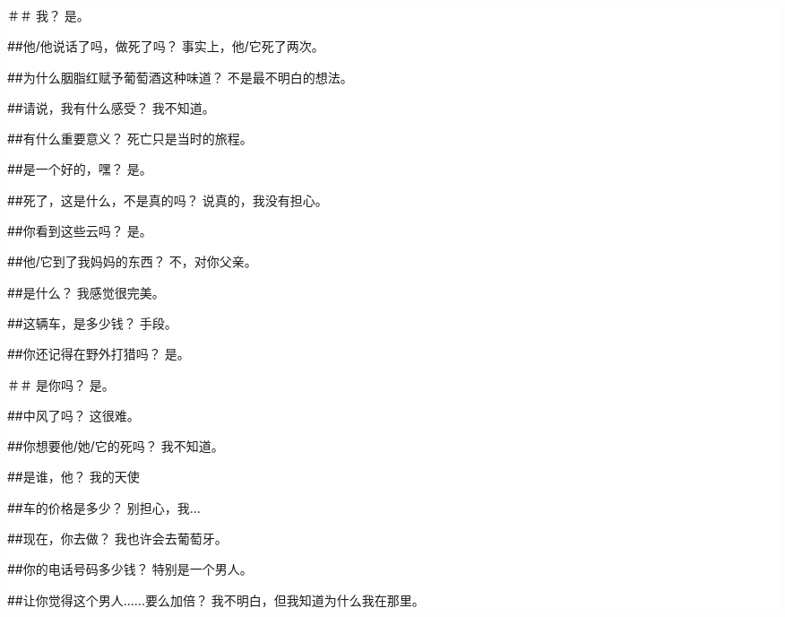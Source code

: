 ＃＃ 我？
是。

##他/他说话了吗，做死了吗？
事实上，他/它死了两次。

##为什么胭脂红赋予葡萄酒这种味道？
不是最不明白的想法。

##请说，我有什么感受？
我不知道。

##有什么重要意义？
死亡只是当时的旅程。

##是一个好的，嘿？
是。

##死了，这是什么，不是真的吗？
说真的，我没有担心。

##你看到这些云吗？
是。

##他/它到了我妈妈的东西？
不，对你父亲。

##是什么？
我感觉很完美。

##这辆车，是多少钱？
手段。

##你还记得在野外打猎吗？
是。

＃＃ 是你吗？
是。

##中风了吗？
这很难。

##你想要他/她/它的死吗？
我不知道。

##是谁，他？
我的天使

##车的价格是多少？
别担心，我...

##现在，你去做？
我也许会去葡萄牙。

##你的电话号码多少钱？
特别是一个男人。

##让你觉得这个男人......要么加倍？
我不明白，但我知道为什么我在那里。
